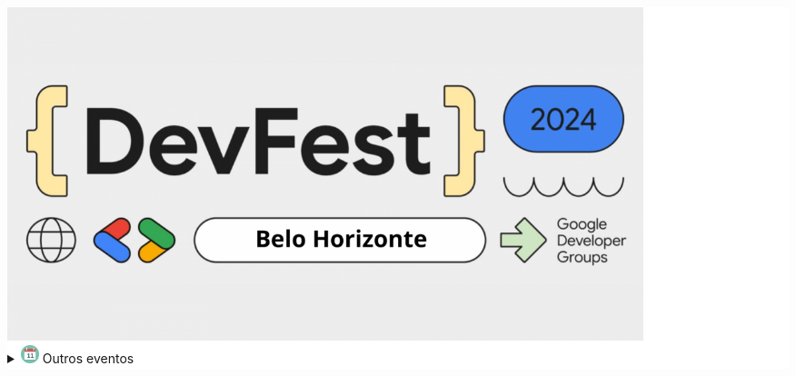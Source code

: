   <img width="700px" height="367px" src="https://github.com/joaopauloaramuni/joaopauloaramuni.github.io/blob/main/image/devfest.png?raw=true"/>
</a>
</div>

</div>

<div>

<details><summary><img height="20" alt="GIF" src="https://github.com/joaopauloaramuni/joaopauloaramuni.github.io/blob/main/image/calendar.gif?raw=true"/>&nbsp;Outros eventos
</summary></details>
